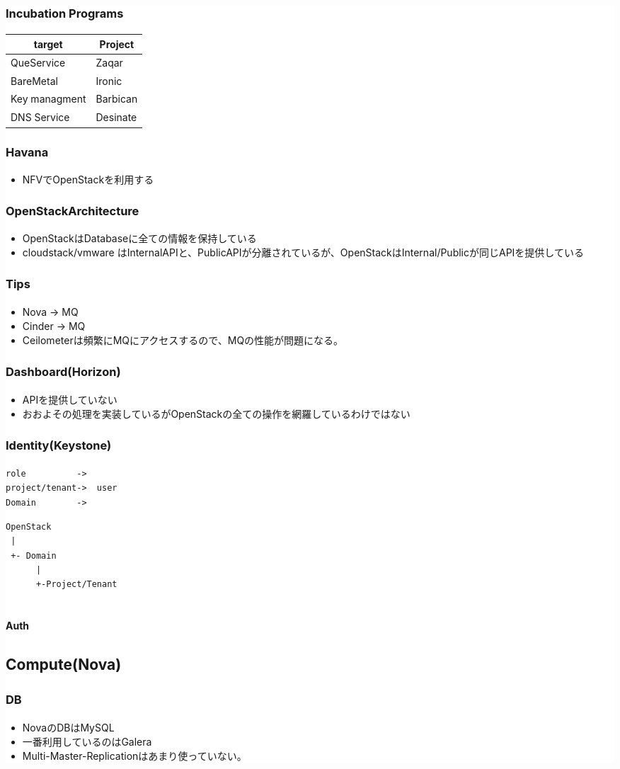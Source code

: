 ### Incubation Programs
|target|Project|
|----|----|
|QueService|Zaqar|
|BareMetal|Ironic|
|Key managment|Barbican|
|DNS Service|Desinate|


### Havana
- NFVでOpenStackを利用する

### OpenStackArchitecture
- OpenStackはDatabaseに全ての情報を保持している
- cloudstack/vmware はInternalAPIと、PublicAPIが分離されているが、OpenStackはInternal/Publicが同じAPIを提供している


### Tips
- Nova -> MQ
- Cinder -> MQ
- Ceilometerは頻繁にMQにアクセスするので、MQの性能が問題になる。


### Dashboard(Horizon)
- APIを提供していない
- おおよその処理を実装しているがOpenStackの全ての操作を網羅しているわけではない

### Identity(Keystone)

```
role          ->
project/tenant->  user
Domain        ->  
```

```
OpenStack
 |
 +- Domain
      |
      +-Project/Tenant
            
```

#### Auth


## Compute(Nova)

### DB
- NovaのDBはMySQL
- 一番利用しているのはGalera
- Multi-Master-Replicationはあまり使っていない。
